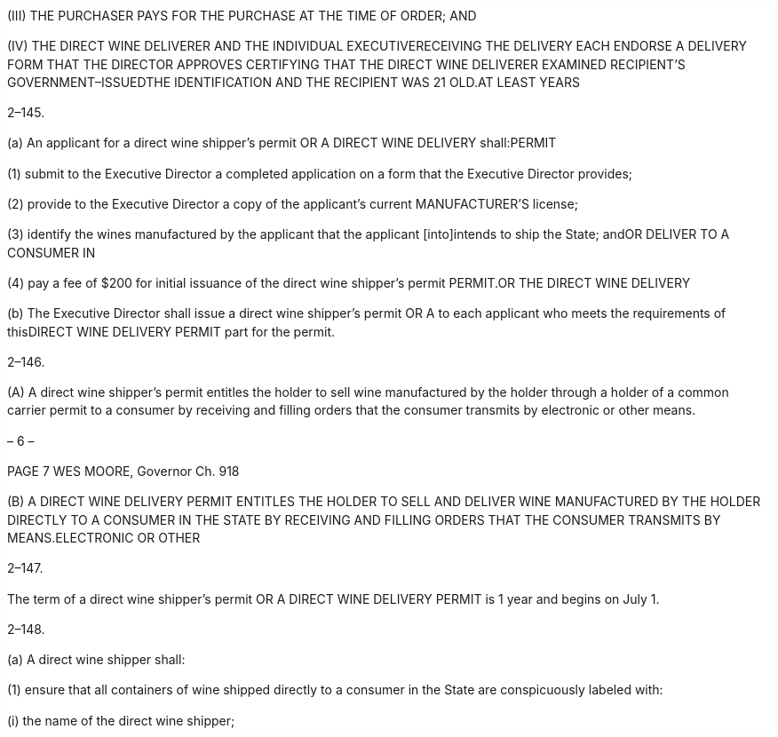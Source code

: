 (III) THE PURCHASER PAYS FOR THE PURCHASE AT THE TIME OF
ORDER; AND

(IV) THE DIRECT WINE DELIVERER AND THE INDIVIDUAL
EXECUTIVERECEIVING THE DELIVERY EACH ENDORSE A DELIVERY FORM THAT THE
DIRECTOR APPROVES CERTIFYING THAT THE DIRECT WINE DELIVERER EXAMINED
RECIPIENT’S GOVERNMENT–ISSUEDTHE IDENTIFICATION AND THE RECIPIENT WAS
21 OLD.AT LEAST YEARS

2–145.

(a) An applicant for a direct wine shipper’s permit OR A DIRECT WINE DELIVERY
shall:PERMIT

(1) submit to the Executive Director a completed application on a form that
the Executive Director provides;

(2) provide to the Executive Director a copy of the applicant’s current
MANUFACTURER’S license;

(3) identify the wines manufactured by the applicant that the applicant
[into]intends to ship the State; andOR DELIVER TO A CONSUMER IN

(4) pay a fee of $200 for initial issuance of the direct wine shipper’s permit
PERMIT.OR THE DIRECT WINE DELIVERY

(b) The Executive Director shall issue a direct wine shipper’s permit OR A
to each applicant who meets the requirements of thisDIRECT WINE DELIVERY PERMIT
part for the permit.

2–146.

(A) A direct wine shipper’s permit entitles the holder to sell wine manufactured
by the holder through a holder of a common carrier permit to a consumer by receiving and
filling orders that the consumer transmits by electronic or other means.

– 6 –

PAGE 7
WES MOORE, Governor Ch. 918

(B) A DIRECT WINE DELIVERY PERMIT ENTITLES THE HOLDER TO SELL AND
DELIVER WINE MANUFACTURED BY THE HOLDER DIRECTLY TO A CONSUMER IN THE
STATE BY RECEIVING AND FILLING ORDERS THAT THE CONSUMER TRANSMITS BY
MEANS.ELECTRONIC OR OTHER

2–147.

The term of a direct wine shipper’s permit OR A DIRECT WINE DELIVERY PERMIT
is 1 year and begins on July 1.

2–148.

(a) A direct wine shipper shall:

(1) ensure that all containers of wine shipped directly to a consumer in the
State are conspicuously labeled with:

(i) the name of the direct wine shipper;

